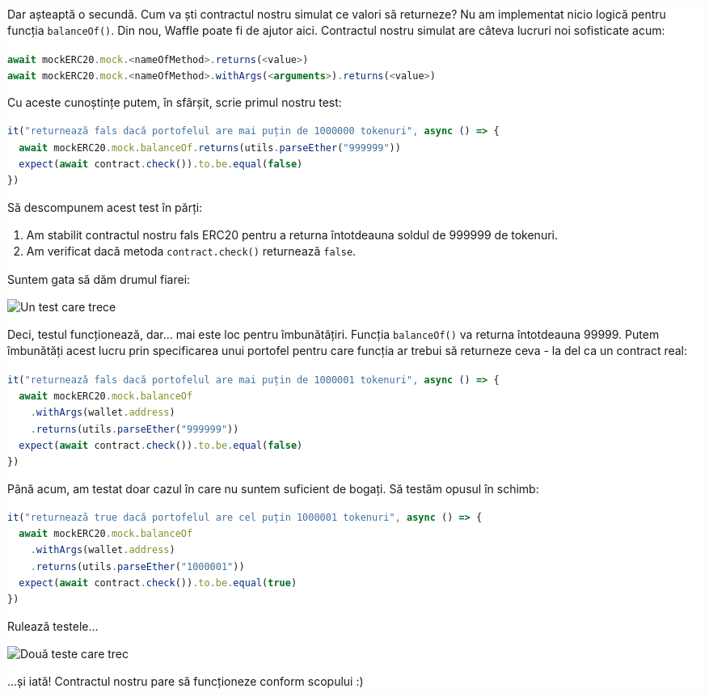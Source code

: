 Dar așteaptă o secundă. Cum va ști contractul nostru simulat ce valori să returneze? Nu am implementat nicio logică pentru funcția `balanceOf()`. Din nou, Waffle poate fi de ajutor aici. Contractul nostru simulat are câteva lucruri noi sofisticate acum:

```typescript
await mockERC20.mock.<nameOfMethod>.returns(<value>)
await mockERC20.mock.<nameOfMethod>.withArgs(<arguments>).returns(<value>)
```

Cu aceste cunoștințe putem, în sfârșit, scrie primul nostru test:

```typescript
it("returnează fals dacă portofelul are mai puțin de 1000000 tokenuri", async () => {
  await mockERC20.mock.balanceOf.returns(utils.parseEther("999999"))
  expect(await contract.check()).to.be.equal(false)
})
```

Să descompunem acest test în părți:

1. Am stabilit contractul nostru fals ERC20 pentru a returna întotdeauna soldul de 999999 de tokenuri.
2. Am verificat dacă metoda `contract.check()` returnează `false`.

Suntem gata să dăm drumul fiarei:

![Un test care trece](test-one.png)

Deci, testul funcționează, dar... mai este loc pentru îmbunătățiri. Funcția `balanceOf()` va returna întotdeauna 99999. Putem îmbunătăți acest lucru prin specificarea unui portofel pentru care funcția ar trebui să returneze ceva - la del ca un contract real:

```typescript
it("returnează fals dacă portofelul are mai puțin de 1000001 tokenuri", async () => {
  await mockERC20.mock.balanceOf
    .withArgs(wallet.address)
    .returns(utils.parseEther("999999"))
  expect(await contract.check()).to.be.equal(false)
})
```

Până acum, am testat doar cazul în care nu suntem suficient de bogați. Să testăm opusul în schimb:

```typescript
it("returnează true dacă portofelul are cel puțin 1000001 tokenuri", async () => {
  await mockERC20.mock.balanceOf
    .withArgs(wallet.address)
    .returns(utils.parseEther("1000001"))
  expect(await contract.check()).to.be.equal(true)
})
```

Rulează testele...

![Două teste care trec](test-two.png)

...și iată! Contractul nostru pare să funcționeze conform scopului :)
